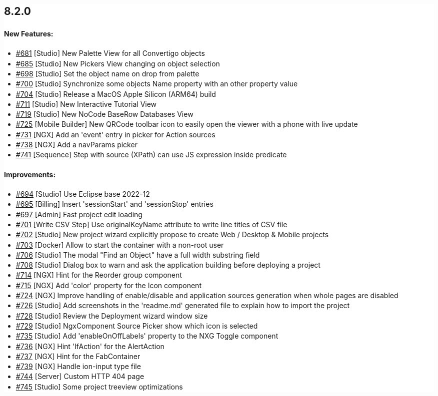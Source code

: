 
## 8.2.0

#### New Features:

- [#681](https://github.com/convertigo/convertigo/issues/681) [Studio] New Palette View for all Convertigo objects
- [#685](https://github.com/convertigo/convertigo/issues/685) [Studio] New Pickers View changing on object selection
- [#698](https://github.com/convertigo/convertigo/issues/698) [Studio] Set the object name on drop from palette
- [#700](https://github.com/convertigo/convertigo/issues/700) [Studio] Synchronize some objects Name property with an other property value
- [#704](https://github.com/convertigo/convertigo/issues/704) [Studio] Release a MacOS Apple Silicon (ARM64) build
- [#711](https://github.com/convertigo/convertigo/issues/711) [Studio] New Interactive Tutorial View
- [#719](https://github.com/convertigo/convertigo/issues/719) [Studio] New NoCode BaseRow Databases View
- [#725](https://github.com/convertigo/convertigo/issues/725) [Mobile Builder] New QRCode toolbar icon to easily open the viewer with a phone with live update
- [#731](https://github.com/convertigo/convertigo/issues/731) [NGX] Add an 'event' entry in picker for Action sources
- [#738](https://github.com/convertigo/convertigo/issues/738) [NGX] Add a navParams picker
- [#741](https://github.com/convertigo/convertigo/issues/741) [Sequence] Step with source (XPath) can use JS expression inside predicate

#### Improvements:

- [#694](https://github.com/convertigo/convertigo/issues/694) [Studio] Use Eclipse base 2022-12
- [#695](https://github.com/convertigo/convertigo/issues/695) [Billing] Insert 'sessionStart' and 'sessionStop' entries
- [#697](https://github.com/convertigo/convertigo/issues/697) [Admin] Fast project edit loading
- [#701](https://github.com/convertigo/convertigo/issues/701) [Write CSV Step] Use originalKeyName attribute to write line titles of CSV file
- [#702](https://github.com/convertigo/convertigo/issues/702) [Studio] New project wizard explicitly propose to create Web / Desktop & Mobile projects
- [#703](https://github.com/convertigo/convertigo/issues/703) [Docker] Allow to start the container with a non-root user
- [#706](https://github.com/convertigo/convertigo/issues/706) [Studio] The modal "Find an Object" have a full width substring field
- [#708](https://github.com/convertigo/convertigo/issues/708) [Studio] Dialog box to warn and ask the application building before deploying a project
- [#714](https://github.com/convertigo/convertigo/issues/714) [NGX] Hint for the Reorder group component
- [#715](https://github.com/convertigo/convertigo/issues/715) [NGX] Add 'color' property for the Icon component
- [#724](https://github.com/convertigo/convertigo/issues/724) [NGX] Improve handling of enable/disable and application sources generation when whole pages are disabled
- [#726](https://github.com/convertigo/convertigo/issues/726) [Studio] Add screenshots in the 'readme.md' generated file to explain how to import the project
- [#728](https://github.com/convertigo/convertigo/issues/728) [Studio] Review the Deployment wizard window size
- [#729](https://github.com/convertigo/convertigo/issues/729) [Studio] NgxComponent Source Picker show which icon is selected
- [#735](https://github.com/convertigo/convertigo/issues/735) [Studio] Add 'enableOnOffLabels' property to the NXG Toggle component
- [#736](https://github.com/convertigo/convertigo/issues/736) [NGX] Hint 'IfAction' for the AlertAction
- [#737](https://github.com/convertigo/convertigo/issues/737) [NGX] Hint for the FabContainer
- [#739](https://github.com/convertigo/convertigo/issues/739) [NGX] Handle ion-input type file
- [#744](https://github.com/convertigo/convertigo/issues/744) [Server] Custom HTTP 404 page
- [#745](https://github.com/convertigo/convertigo/issues/745) [Studio] Some project treeview optimizations